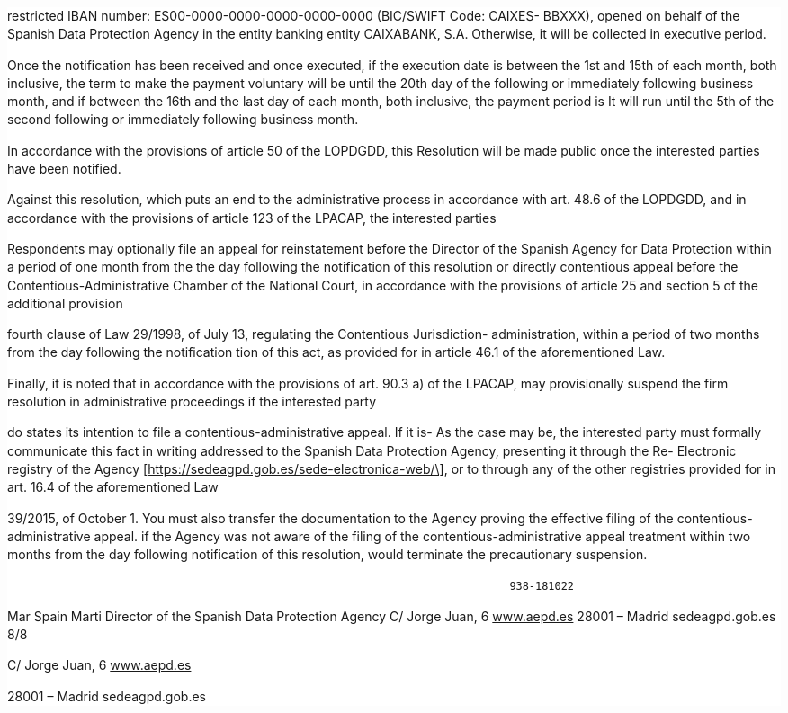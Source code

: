 restricted IBAN number: ES00-0000-0000-0000-0000-0000 (BIC/SWIFT Code: CAIXES-
BBXXX), opened on behalf of the Spanish Data Protection Agency in the entity
banking entity CAIXABANK, S.A. Otherwise, it will be collected in
executive period.

Once the notification has been received and once executed, if the execution date is
between the 1st and 15th of each month, both inclusive, the term to make the payment
voluntary will be until the 20th day of the following or immediately following business month, and if
between the 16th and the last day of each month, both inclusive, the payment period is
It will run until the 5th of the second following or immediately following business month.

In accordance with the provisions of article 50 of the LOPDGDD, this
Resolution will be made public once the interested parties have been notified.

Against this resolution, which puts an end to the administrative process in accordance with art. 48.6 of the
LOPDGDD, and in accordance with the provisions of article 123 of the LPACAP, the interested parties

Respondents may optionally file an appeal for reinstatement before the Director
of the Spanish Agency for Data Protection within a period of one month from the
the day following the notification of this resolution or directly contentious appeal
before the Contentious-Administrative Chamber of the National Court,
in accordance with the provisions of article 25 and section 5 of the additional provision

fourth clause of Law 29/1998, of July 13, regulating the Contentious Jurisdiction-
administration, within a period of two months from the day following the notification
tion of this act, as provided for in article 46.1 of the aforementioned Law.

Finally, it is noted that in accordance with the provisions of art. 90.3 a) of the LPACAP,
may provisionally suspend the firm resolution in administrative proceedings if the interested party

do states its intention to file a contentious-administrative appeal. If it is-
As the case may be, the interested party must formally communicate this fact in writing
addressed to the Spanish Data Protection Agency, presenting it through the Re-
Electronic registry of the Agency \[https://sedeagpd.gob.es/sede-electronica-web/\], or to
through any of the other registries provided for in art. 16.4 of the aforementioned Law

39/2015, of October 1. You must also transfer the documentation to the Agency
proving the effective filing of the contentious-administrative appeal. if the
Agency was not aware of the filing of the contentious-administrative appeal
treatment within two months from the day following notification of this
resolution, would terminate the precautionary suspension.

                                                                                  938-181022
Mar Spain Marti
Director of the Spanish Data Protection Agency
C/ Jorge Juan, 6 www.aepd.es
28001 – Madrid sedeagpd.gob.es 8/8

C/ Jorge Juan, 6 www.aepd.es

28001 – Madrid sedeagpd.gob.es
